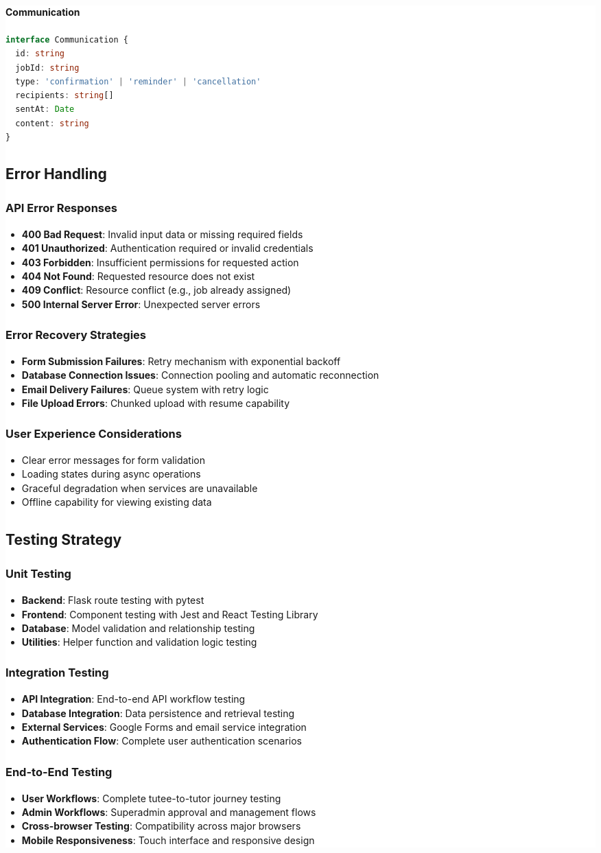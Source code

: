 #### Communication
```typescript
interface Communication {
  id: string
  jobId: string
  type: 'confirmation' | 'reminder' | 'cancellation'
  recipients: string[]
  sentAt: Date
  content: string
}
```

## Error Handling

### API Error Responses
- **400 Bad Request**: Invalid input data or missing required fields
- **401 Unauthorized**: Authentication required or invalid credentials
- **403 Forbidden**: Insufficient permissions for requested action
- **404 Not Found**: Requested resource does not exist
- **409 Conflict**: Resource conflict (e.g., job already assigned)
- **500 Internal Server Error**: Unexpected server errors

### Error Recovery Strategies
- **Form Submission Failures**: Retry mechanism with exponential backoff
- **Database Connection Issues**: Connection pooling and automatic reconnection
- **Email Delivery Failures**: Queue system with retry logic
- **File Upload Errors**: Chunked upload with resume capability

### User Experience Considerations
- Clear error messages for form validation
- Loading states during async operations
- Graceful degradation when services are unavailable
- Offline capability for viewing existing data

## Testing Strategy

### Unit Testing
- **Backend**: Flask route testing with pytest
- **Frontend**: Component testing with Jest and React Testing Library
- **Database**: Model validation and relationship testing
- **Utilities**: Helper function and validation logic testing

### Integration Testing
- **API Integration**: End-to-end API workflow testing
- **Database Integration**: Data persistence and retrieval testing
- **External Services**: Google Forms and email service integration
- **Authentication Flow**: Complete user authentication scenarios

### End-to-End Testing
- **User Workflows**: Complete tutee-to-tutor journey testing
- **Admin Workflows**: Superadmin approval and management flows
- **Cross-browser Testing**: Compatibility across major browsers
- **Mobile Responsiveness**: Touch interface and responsive design

